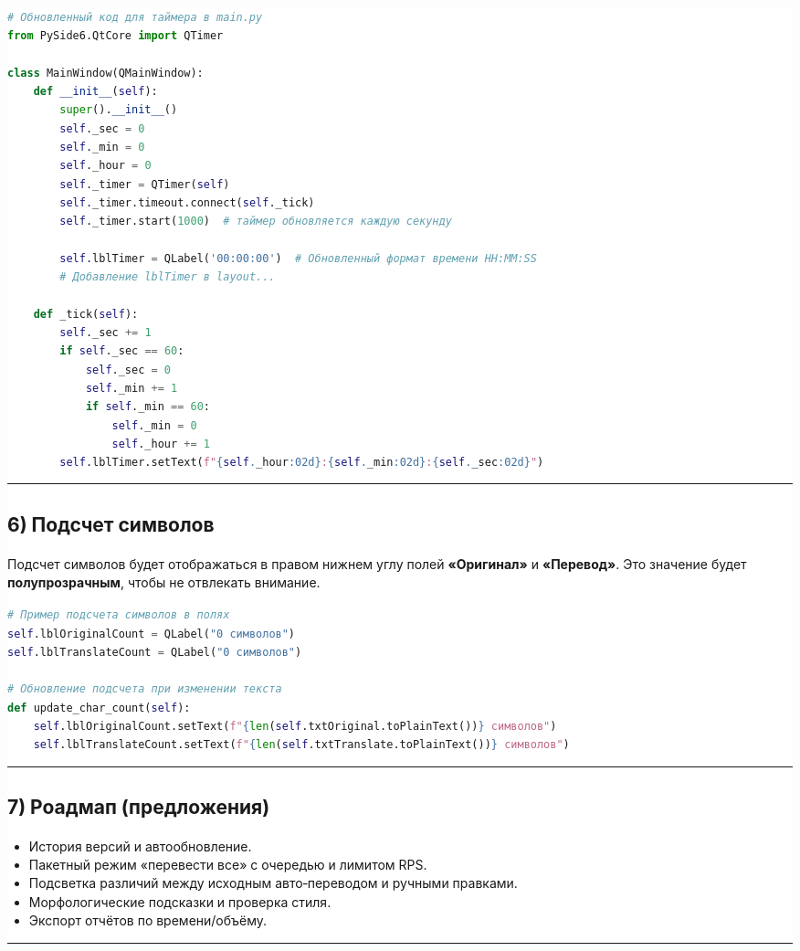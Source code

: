 ```python
# Обновленный код для таймера в main.py
from PySide6.QtCore import QTimer

class MainWindow(QMainWindow):
    def __init__(self):
        super().__init__()
        self._sec = 0
        self._min = 0
        self._hour = 0
        self._timer = QTimer(self)
        self._timer.timeout.connect(self._tick)
        self._timer.start(1000)  # таймер обновляется каждую секунду

        self.lblTimer = QLabel('00:00:00')  # Обновленный формат времени HH:MM:SS
        # Добавление lblTimer в layout...

    def _tick(self):
        self._sec += 1
        if self._sec == 60:
            self._sec = 0
            self._min += 1
            if self._min == 60:
                self._min = 0
                self._hour += 1
        self.lblTimer.setText(f"{self._hour:02d}:{self._min:02d}:{self._sec:02d}")
```

---

## 6) Подсчет символов

Подсчет символов будет отображаться в правом нижнем углу полей **«Оригинал»** и **«Перевод»**. Это значение будет **полупрозрачным**, чтобы не отвлекать внимание.

```python
# Пример подсчета символов в полях
self.lblOriginalCount = QLabel("0 символов")
self.lblTranslateCount = QLabel("0 символов")

# Обновление подсчета при изменении текста
def update_char_count(self):
    self.lblOriginalCount.setText(f"{len(self.txtOriginal.toPlainText())} символов")
    self.lblTranslateCount.setText(f"{len(self.txtTranslate.toPlainText())} символов")
```

---

## 7) Роадмап (предложения)

* История версий и автообновление.
* Пакетный режим «перевести все» с очередью и лимитом RPS.
* Подсветка различий между исходным авто‑переводом и ручными правками.
* Морфологические подсказки и проверка стиля.
* Экспорт отчётов по времени/объёму.

---